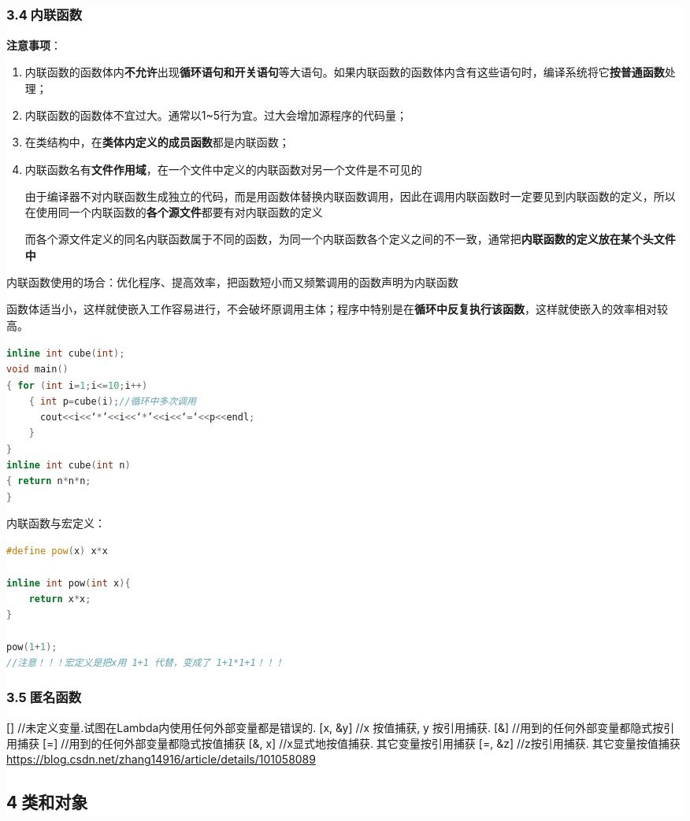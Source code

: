### 3.4 内联函数

**注意事项**：

1. 内联函数的函数体内**不允许**出现**循环语句和开关语句**等大语句。如果内联函数的函数体内含有这些语句时，编译系统将它**按普通函数**处理；

2. 内联函数的函数体不宜过大。通常以1~5行为宜。过大会增加源程序的代码量；

3. 在类结构中，在**类体内定义的成员函数**都是内联函数；

4. 内联函数名有**文件作用域**，在一个文件中定义的内联函数对另一个文件是不可见的

   由于编译器不对内联函数生成独立的代码，而是用函数体替换内联函数调用，因此在调用内联函数时一定要见到内联函数的定义，所以在使用同一个内联函数的**各个源文件**都要有对内联函数的定义

   而各个源文件定义的同名内联函数属于不同的函数，为同一个内联函数各个定义之间的不一致，通常把**内联函数的定义放在某个头文件中**

内联函数使用的场合：优化程序、提高效率，把函数短小而又频繁调用的函数声明为内联函数

函数体适当小，这样就使嵌入工作容易进行，不会破坏原调用主体；程序中特别是在**循环中反复执行该函数**，这样就使嵌入的效率相对较高。

```c++
inline int cube(int);
void main()
{ for (int i=1;i<=10;i++)
    { int p=cube(i);//循环中多次调用
      cout<<i<<‘*’<<i<<‘*’<<i<<‘=‘<<p<<endl;
    }
}
inline int cube(int n)
{ return n*n*n;
}
```

内联函数与宏定义：

```c++
#define pow(x) x*x

inline int pow(int x){
    return x*x;
}

pow(1+1);
//注意！！！宏定义是把x用 1+1 代替，变成了 1+1*1+1！！！
```

### 3.5 匿名函数

[]        //未定义变量.试图在Lambda内使用任何外部变量都是错误的.
[x, &y]   //x 按值捕获, y 按引用捕获.
[&]       //用到的任何外部变量都隐式按引用捕获
[=]       //用到的任何外部变量都隐式按值捕获
[&, x]    //x显式地按值捕获. 其它变量按引用捕获
[=, &z]   //z按引用捕获. 其它变量按值捕获
https://blog.csdn.net/zhang14916/article/details/101058089

## 4 类和对象
